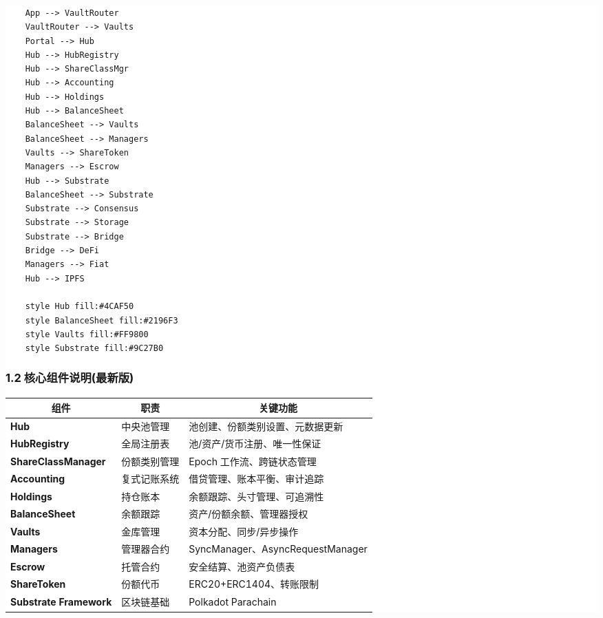 ```mermaid
    App --> VaultRouter
    VaultRouter --> Vaults
    Portal --> Hub
    Hub --> HubRegistry
    Hub --> ShareClassMgr
    Hub --> Accounting
    Hub --> Holdings
    Hub --> BalanceSheet
    BalanceSheet --> Vaults
    BalanceSheet --> Managers
    Vaults --> ShareToken
    Managers --> Escrow
    Hub --> Substrate
    BalanceSheet --> Substrate
    Substrate --> Consensus
    Substrate --> Storage
    Substrate --> Bridge
    Bridge --> DeFi
    Managers --> Fiat
    Hub --> IPFS

    style Hub fill:#4CAF50
    style BalanceSheet fill:#2196F3
    style Vaults fill:#FF9800
    style Substrate fill:#9C27B0
```

### 1.2 核心组件说明(最新版)

| 组件                    | 职责         | 关键功能                         |
| ----------------------- | ------------ | -------------------------------- |
| **Hub**                 | 中央池管理   | 池创建、份额类别设置、元数据更新 |
| **HubRegistry**         | 全局注册表   | 池/资产/货币注册、唯一性保证     |
| **ShareClassManager**   | 份额类别管理 | Epoch 工作流、跨链状态管理       |
| **Accounting**          | 复式记账系统 | 借贷管理、账本平衡、审计追踪     |
| **Holdings**            | 持仓账本     | 余额跟踪、头寸管理、可追溯性     |
| **BalanceSheet**        | 余额跟踪     | 资产/份额余额、管理器授权        |
| **Vaults**              | 金库管理     | 资本分配、同步/异步操作          |
| **Managers**            | 管理器合约   | SyncManager、AsyncRequestManager |
| **Escrow**              | 托管合约     | 安全结算、池资产负债表           |
| **ShareToken**          | 份额代币     | ERC20+ERC1404、转账限制          |
| **Substrate Framework** | 区块链基础   | Polkadot Parachain               |
